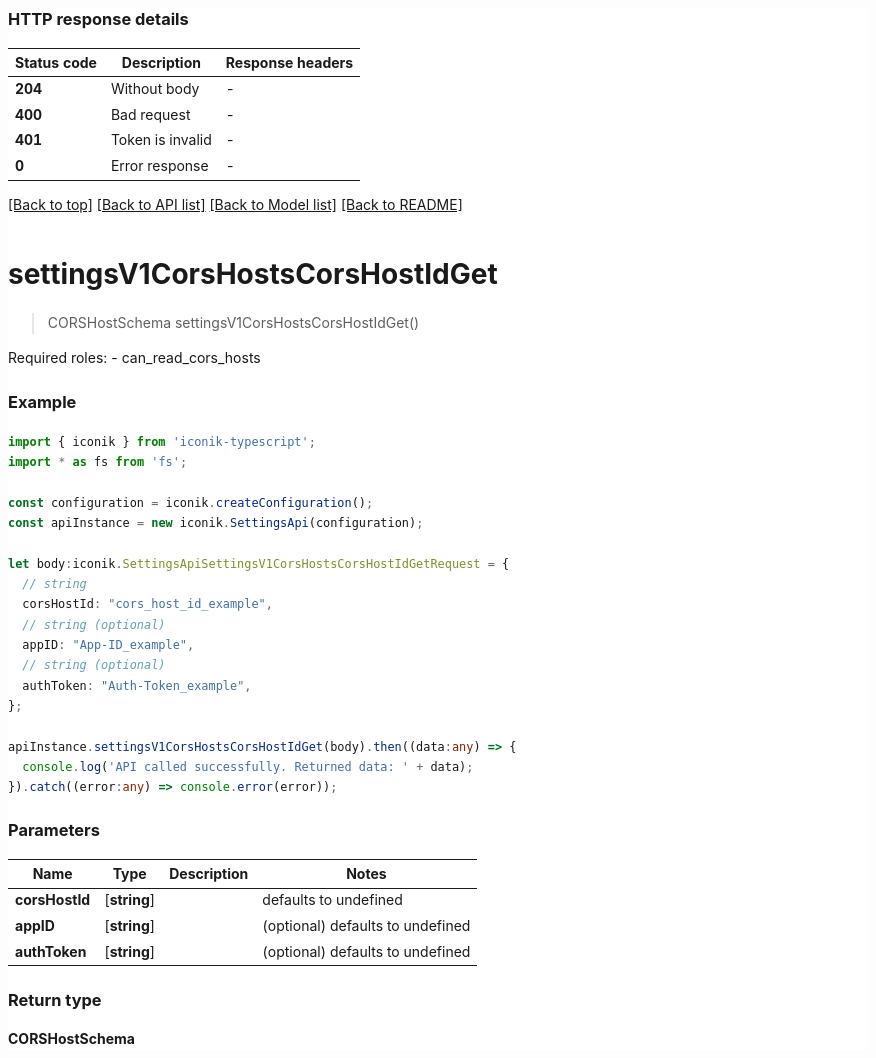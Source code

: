 ### HTTP response details
| Status code | Description | Response headers |
|-------------|-------------|------------------|
**204** | Without body |  -  |
**400** | Bad request |  -  |
**401** | Token is invalid |  -  |
**0** | Error response |  -  |

[[Back to top]](#) [[Back to API list]](README.md#documentation-for-api-endpoints) [[Back to Model list]](README.md#documentation-for-models) [[Back to README]](README.md)

# **settingsV1CorsHostsCorsHostIdGet**
> CORSHostSchema settingsV1CorsHostsCorsHostIdGet()

 Required roles:  - can_read_cors_hosts 

### Example


```typescript
import { iconik } from 'iconik-typescript';
import * as fs from 'fs';

const configuration = iconik.createConfiguration();
const apiInstance = new iconik.SettingsApi(configuration);

let body:iconik.SettingsApiSettingsV1CorsHostsCorsHostIdGetRequest = {
  // string
  corsHostId: "cors_host_id_example",
  // string (optional)
  appID: "App-ID_example",
  // string (optional)
  authToken: "Auth-Token_example",
};

apiInstance.settingsV1CorsHostsCorsHostIdGet(body).then((data:any) => {
  console.log('API called successfully. Returned data: ' + data);
}).catch((error:any) => console.error(error));
```


### Parameters

Name | Type | Description  | Notes
------------- | ------------- | ------------- | -------------
 **corsHostId** | [**string**] |  | defaults to undefined
 **appID** | [**string**] |  | (optional) defaults to undefined
 **authToken** | [**string**] |  | (optional) defaults to undefined


### Return type

**CORSHostSchema**

